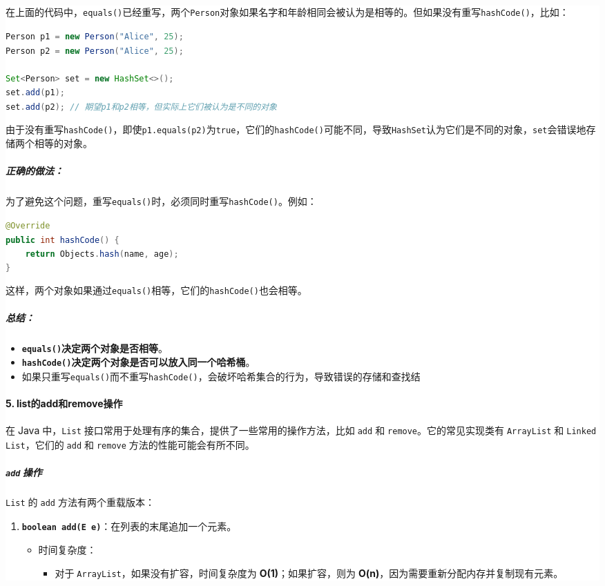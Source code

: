 在上面的代码中，`equals()`已经重写，两个`Person`对象如果名字和年龄相同会被认为是相等的。但如果没有重写`hashCode()`，比如：

```java
Person p1 = new Person("Alice", 25);
Person p2 = new Person("Alice", 25);

Set<Person> set = new HashSet<>();
set.add(p1);
set.add(p2); // 期望p1和p2相等，但实际上它们被认为是不同的对象
```

由于没有重写`hashCode()`，即使`p1.equals(p2)`为`true`，它们的`hashCode()`可能不同，导致`HashSet`认为它们是不同的对象，`set`会错误地存储两个相等的对象。

##### 正确的做法：

为了避免这个问题，重写`equals()`时，必须同时重写`hashCode()`。例如：

```java
@Override
public int hashCode() {
    return Objects.hash(name, age);
}
```

这样，两个对象如果通过`equals()`相等，它们的`hashCode()`也会相等。

##### 总结：

- **`equals()`决定两个对象是否相等**。
- **`hashCode()`决定两个对象是否可以放入同一个哈希桶**。
- 如果只重写`equals()`而不重写`hashCode()`，会破坏哈希集合的行为，导致错误的存储和查找结

#### 5. list的add和remove操作

在 Java 中，`List` 接口常用于处理有序的集合，提供了一些常用的操作方法，比如 `add` 和 `remove`。它的常见实现类有 `ArrayList` 和 `LinkedList`，它们的 `add` 和 `remove` 方法的性能可能会有所不同。

##### `add` 操作

`List` 的 `add` 方法有两个重载版本：

1. **`boolean add(E e)`**：在列表的末尾追加一个元素。

   - 时间复杂度：

     - 对于 `ArrayList`，如果没有扩容，时间复杂度为 **O(1)**；如果扩容，则为 **O(n)**，因为需要重新分配内存并复制现有元素。

